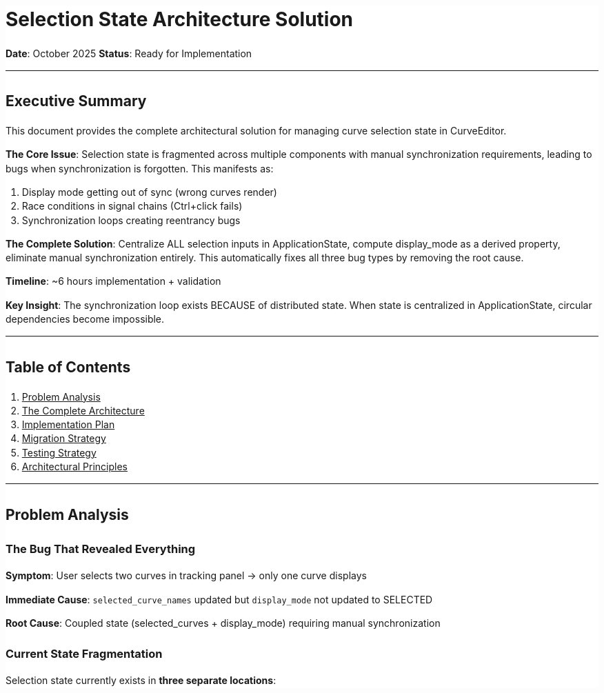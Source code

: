 # Selection State Architecture Solution

**Date**: October 2025
**Status**: Ready for Implementation

---

## Executive Summary

This document provides the complete architectural solution for managing curve selection state in CurveEditor.

**The Core Issue**: Selection state is fragmented across multiple components with manual synchronization requirements, leading to bugs when synchronization is forgotten. This manifests as:
1. Display mode getting out of sync (wrong curves render)
2. Race conditions in signal chains (Ctrl+click fails)
3. Synchronization loops creating reentrancy bugs

**The Complete Solution**: Centralize ALL selection inputs in ApplicationState, compute display_mode as a derived property, eliminate manual synchronization entirely. This automatically fixes all three bug types by removing the root cause.

**Timeline**: ~6 hours implementation + validation

**Key Insight**: The synchronization loop exists BECAUSE of distributed state. When state is centralized in ApplicationState, circular dependencies become impossible.

---

## Table of Contents

1. [Problem Analysis](#problem-analysis)
2. [The Complete Architecture](#the-complete-architecture)
3. [Implementation Plan](#implementation-plan)
4. [Migration Strategy](#migration-strategy)
5. [Testing Strategy](#testing-strategy)
6. [Architectural Principles](#architectural-principles)

---

## Problem Analysis

### The Bug That Revealed Everything

**Symptom**: User selects two curves in tracking panel → only one curve displays

**Immediate Cause**: `selected_curve_names` updated but `display_mode` not updated to SELECTED

**Root Cause**: Coupled state (selected_curves + display_mode) requiring manual synchronization

### Current State Fragmentation

Selection state currently exists in **three separate locations**:
